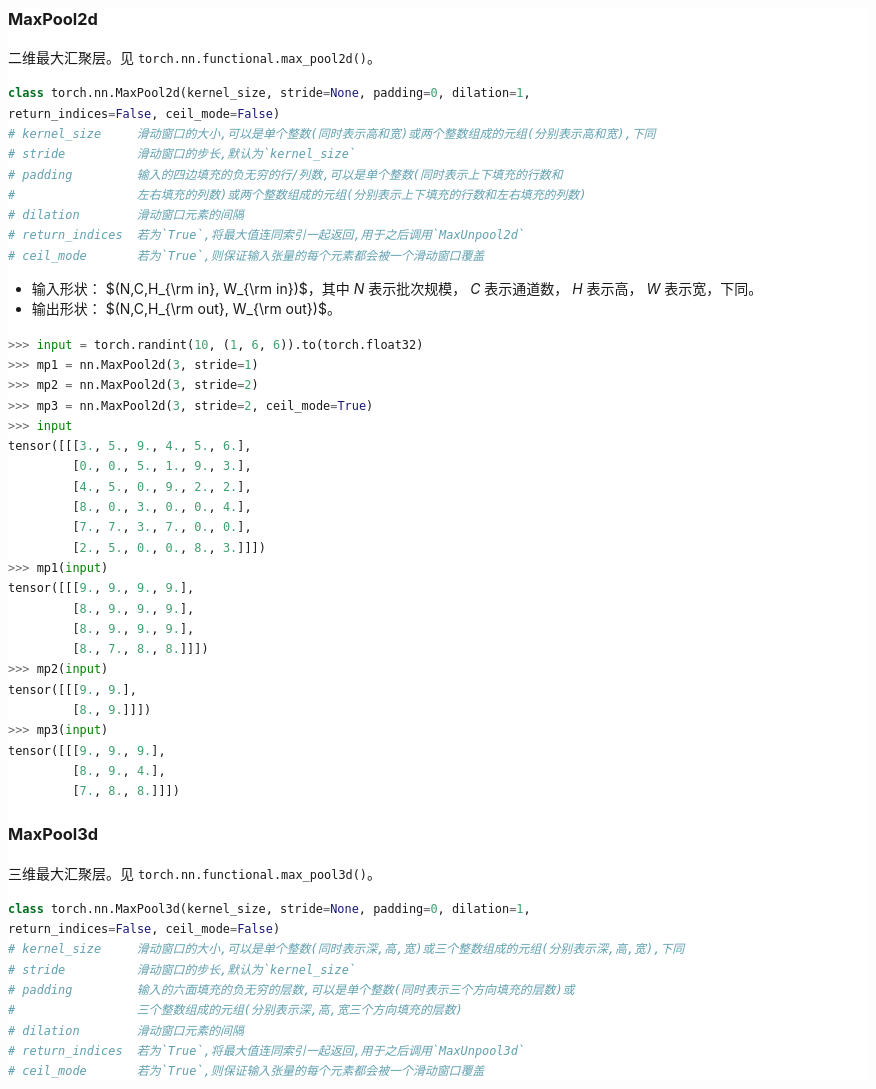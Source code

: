 ### MaxPool2d

二维最大汇聚层。见 `torch.nn.functional.max_pool2d()`。

```python
class torch.nn.MaxPool2d(kernel_size, stride=None, padding=0, dilation=1, 
return_indices=False, ceil_mode=False)
# kernel_size     滑动窗口的大小,可以是单个整数(同时表示高和宽)或两个整数组成的元组(分别表示高和宽),下同
# stride          滑动窗口的步长,默认为`kernel_size`
# padding         输入的四边填充的负无穷的行/列数,可以是单个整数(同时表示上下填充的行数和
#                 左右填充的列数)或两个整数组成的元组(分别表示上下填充的行数和左右填充的列数)
# dilation        滑动窗口元素的间隔
# return_indices  若为`True`,将最大值连同索引一起返回,用于之后调用`MaxUnpool2d`
# ceil_mode       若为`True`,则保证输入张量的每个元素都会被一个滑动窗口覆盖
```

+ 输入形状： $(N,C,H_{\rm in}, W_{\rm in})$，其中 $N$ 表示批次规模， $C$ 表示通道数， $H$ 表示高， $W$ 表示宽，下同。
+ 输出形状： $(N,C,H_{\rm out}, W_{\rm out})$。

```python
>>> input = torch.randint(10, (1, 6, 6)).to(torch.float32)
>>> mp1 = nn.MaxPool2d(3, stride=1)
>>> mp2 = nn.MaxPool2d(3, stride=2)
>>> mp3 = nn.MaxPool2d(3, stride=2, ceil_mode=True)
>>> input
tensor([[[3., 5., 9., 4., 5., 6.],
         [0., 0., 5., 1., 9., 3.],
         [4., 5., 0., 9., 2., 2.],
         [8., 0., 3., 0., 0., 4.],
         [7., 7., 3., 7., 0., 0.],
         [2., 5., 0., 0., 8., 3.]]])
>>> mp1(input)
tensor([[[9., 9., 9., 9.],
         [8., 9., 9., 9.],
         [8., 9., 9., 9.],
         [8., 7., 8., 8.]]])
>>> mp2(input)
tensor([[[9., 9.],
         [8., 9.]]])
>>> mp3(input)
tensor([[[9., 9., 9.],
         [8., 9., 4.],
         [7., 8., 8.]]])
```

### MaxPool3d

三维最大汇聚层。见 `torch.nn.functional.max_pool3d()`。

```python
class torch.nn.MaxPool3d(kernel_size, stride=None, padding=0, dilation=1, 
return_indices=False, ceil_mode=False)
# kernel_size     滑动窗口的大小,可以是单个整数(同时表示深,高,宽)或三个整数组成的元组(分别表示深,高,宽),下同
# stride          滑动窗口的步长,默认为`kernel_size`
# padding         输入的六面填充的负无穷的层数,可以是单个整数(同时表示三个方向填充的层数)或
#                 三个整数组成的元组(分别表示深,高,宽三个方向填充的层数)
# dilation        滑动窗口元素的间隔
# return_indices  若为`True`,将最大值连同索引一起返回,用于之后调用`MaxUnpool3d`
# ceil_mode       若为`True`,则保证输入张量的每个元素都会被一个滑动窗口覆盖
```
